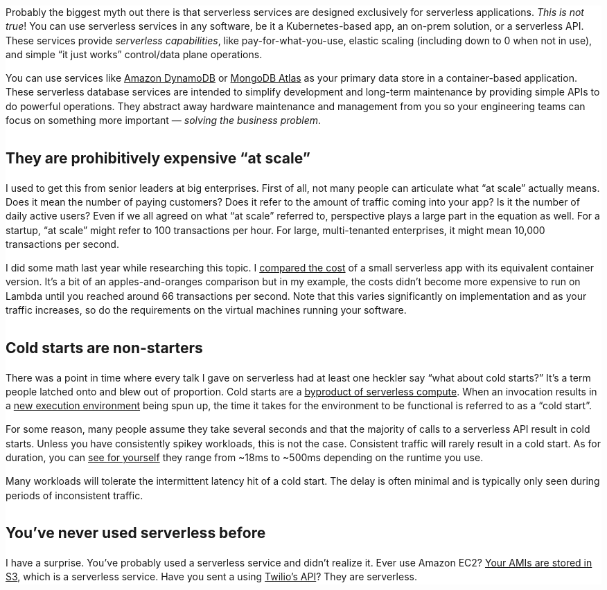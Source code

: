 Probably the biggest myth out there is that serverless services are designed exclusively for serverless applications. _This is not true_! You can use serverless services in any software, be it a Kubernetes-based app, an on-prem solution, or a serverless API. These services provide _serverless capabilities_, like pay-for-what-you-use, elastic scaling (including down to 0 when not in use), and simple “it just works” control/data plane operations.

You can use services like [Amazon DynamoDB](https://aws.amazon.com/dynamodb) or [MongoDB Atlas](https://www.mongodb.com/atlas/database) as your primary data store in a container-based application. These serverless database services are intended to simplify development and long-term maintenance by providing simple APIs to do powerful operations. They abstract away hardware maintenance and management from you so your engineering teams can focus on something more important — _solving the business problem_.

## They are prohibitively expensive “at scale”

I used to get this from senior leaders at big enterprises. First of all, not many people can articulate what “at scale” actually means. Does it mean the number of paying customers? Does it refer to the amount of traffic coming into your app? Is it the number of daily active users? Even if we all agreed on what “at scale” referred to, perspective plays a large part in the equation as well. For a startup, “at scale” might refer to 100 transactions per hour. For large, multi-tenanted enterprises, it might mean 10,000 transactions per second.

I did some math last year while researching this topic. I [compared the cost](https://betterprogramming.pub/when-is-serverless-more-expensive-than-containers-23b318662ce6) of a small serverless app with its equivalent container version. It’s a bit of an apples-and-oranges comparison but in my example, the costs didn’t become more expensive to run on Lambda until you reached around 66 transactions per second. Note that this varies significantly on implementation and as your traffic increases, so do the requirements on the virtual machines running your software.

## Cold starts are non-starters

There was a point in time where every talk I gave on serverless had at least one heckler say “what about cold starts?” It’s a term people latched onto and blew out of proportion. Cold starts are a [byproduct of serverless compute](https://betterprogramming.pub/lets-stop-talking-about-serverless-cold-starts-38e4c1fda963). When an invocation results in a [new execution environment](https://aws.amazon.com/blogs/compute/understanding-aws-lambda-scaling-and-throughput/) being spun up, the time it takes for the environment to be functional is referred to as a “cold start”.

For some reason, many people assume they take several seconds and that the majority of calls to a serverless API result in cold starts. Unless you have consistently spikey workloads, this is not the case. Consistent traffic will rarely result in a cold start. As for duration, you can [see for yourself](https://maxday.github.io/lambda-perf/) they range from ~18ms to ~500ms depending on the runtime you use.

Many workloads will tolerate the intermittent latency hit of a cold start. The delay is often minimal and is typically only seen during periods of inconsistent traffic.

## You’ve never used serverless before

I have a surprise. You’ve probably used a serverless service and didn’t realize it. Ever use Amazon EC2? [Your AMIs are stored in S3](https://docs.aws.amazon.com/AWSEC2/latest/UserGuide/ComponentsAMIs.html#ec2-bootfromebs-how-you-are-charged), which is a serverless service. Have you sent a using [Twilio’s API](https://www.twilio.com/)? They are serverless.
